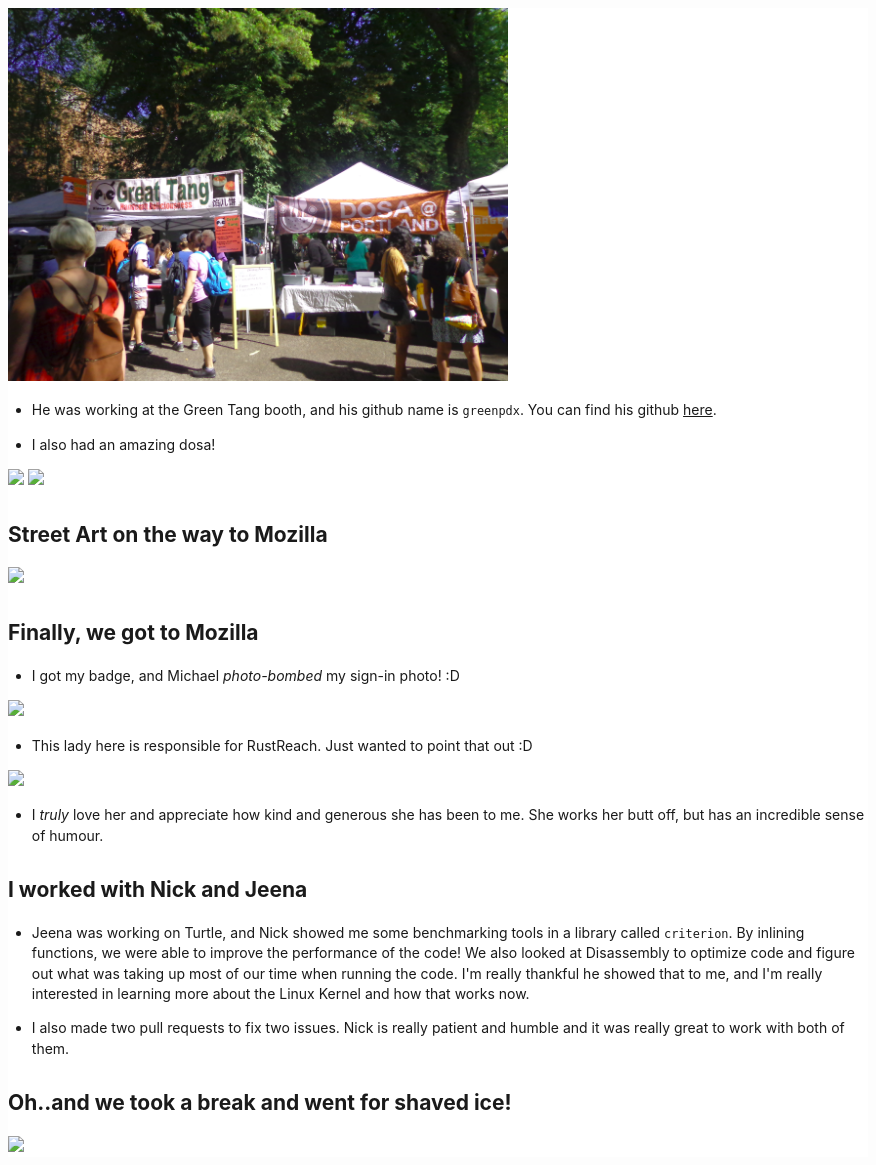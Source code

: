 <img src="/images/rusthackday18/4.png" width="500">

- He was working at the Green Tang booth, and his github name is 
  ```greenpdx```. You can find his github [here](https://github.com/greenpdx).

- I also had an amazing dosa!

<img src="/images/rusthackday18/5.png" width="500">

<img src="/images/rusthackday18/6.png" width="500">

## Street Art on the way to Mozilla

<img src="/images/rusthackday18/7.png" width="500">

## Finally, we got to Mozilla 
- I got my badge, and Michael *photo-bombed* my sign-in photo! :D

<img src="/images/rusthackday18/10.png" width="500">

- This lady here is responsible for RustReach. Just wanted to 
  point that out :D
  
<img src="/images/rusthackday18/11.png" width="500">

- I *truly* love her and appreciate how kind and generous she has been to me.
  She works her butt off, but has an incredible sense of humour. 
  
## I worked with Nick and Jeena
- Jeena was working on Turtle, and Nick showed me some benchmarking tools
  in a library called ```criterion```. By inlining functions, we were
  able to improve the performance of the code! We also looked at 
  Disassembly to optimize code and figure out what was taking up most of our
  time when running the code. I'm really thankful he showed that to me,
  and I'm really interested in learning more about the Linux Kernel and how
  that works now. 

- I also made two pull requests to fix two issues. Nick is really patient 
  and humble and it was really great to work with both of them.
  
## Oh..and we took a break and went for shaved ice!

<img src="/images/rusthackday18/12.png" width="500">

  ```